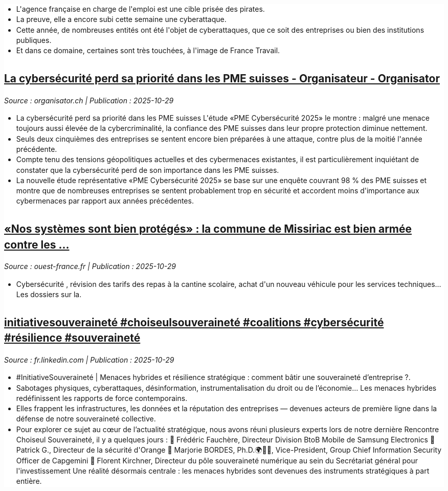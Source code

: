 - L'agence française en charge de l'emploi est une cible prisée des pirates.
- La preuve, elle a encore subi cette semaine une cyberattaque.
- Cette année, de nombreuses entités ont été l'objet de cyberattaques, que ce soit des entreprises ou bien des institutions publiques.
- Et dans ce domaine, certaines sont très touchées, à l'image de France Travail.

## [La <b>cybersécurité</b> perd sa priorité dans les PME suisses - Organisateur - Organisator](https://www.organisator.ch/fr/operational-excellence/2025-10-29/cybersicherheit-verliert-an-prioritaet-in-schweizer-kmu/)  
*Source : organisator.ch | Publication : 2025-10-29*

- La cybersécurité perd sa priorité dans les PME suisses L'étude «PME Cybersécurité 2025» le montre : malgré une menace toujours aussi élevée de la cybercriminalité, la confiance des PME suisses dans leur propre protection diminue nettement.
- Seuls deux cinquièmes des entreprises se sentent encore bien préparées à une attaque, contre plus de la moitié l'année précédente.
- Compte tenu des tensions géopolitiques actuelles et des cybermenaces existantes, il est particulièrement inquiétant de constater que la cybersécurité perd de son importance dans les PME suisses.
- La nouvelle étude représentative «PME Cybersécurité 2025» se base sur une enquête couvrant 98 % des PME suisses et montre que de nombreuses entreprises se sentent probablement trop en sécurité et accordent moins d'importance aux cybermenaces par rapport aux années précédentes.

## [«Nos systèmes sont bien protégés» : la commune de Missiriac est bien armée contre les ...](https://www.ouest-france.fr/bretagne/missiriac-56140/nos-systemes-sont-bien-proteges-la-commune-de-missiriac-est-bien-armee-contre-les-cyberattaques-94333df6-b4b7-11f0-b8f0-3490973ffab9)  
*Source : ouest-france.fr | Publication : 2025-10-29*

- Cybersécurité , révision des tarifs des repas à la cantine scolaire, achat d'un nouveau véhicule pour les services techniques… Les dossiers sur la.

## [initiativesouveraineté #choiseulsouveraineté #coalitions #<b>cybersécurité</b> #résilience #souveraineté](https://fr.linkedin.com/posts/institut-choiseul_initiativesouveraineté-choiseulsouveraineté-activity-7388938607069405184-hzwz)  
*Source : fr.linkedin.com | Publication : 2025-10-29*

- #InitiativeSouveraineté | Menaces hybrides et résilience stratégique : comment bâtir une souveraineté d’entreprise ?.
- Sabotages physiques, cyberattaques, désinformation, instrumentalisation du droit ou de l’économie… Les menaces hybrides redéfinissent les rapports de force contemporains.
- Elles frappent les infrastructures, les données et la réputation des entreprises — devenues acteurs de première ligne dans la défense de notre souveraineté collective.
- Pour explorer ce sujet au cœur de l’actualité stratégique, nous avons réuni plusieurs experts lors de notre dernière Rencontre Choiseul Souveraineté, il y a quelques jours : 🔹 Frédéric Fauchère, Directeur Division BtoB Mobile de Samsung Electronics 🔹 Patrick G., Directeur de la sécurité d'Orange 🔹 Marjorie BORDES, Ph.D.🌍🏇🏽, Vice-President, Group Chief Information Security Officer de Capgemini 🔹 Florent Kirchner, Directeur du pôle souveraineté numérique au sein du Secrétariat général pour l'investissement Une réalité désormais centrale : les menaces hybrides sont devenues des instruments stratégiques à part entière.
